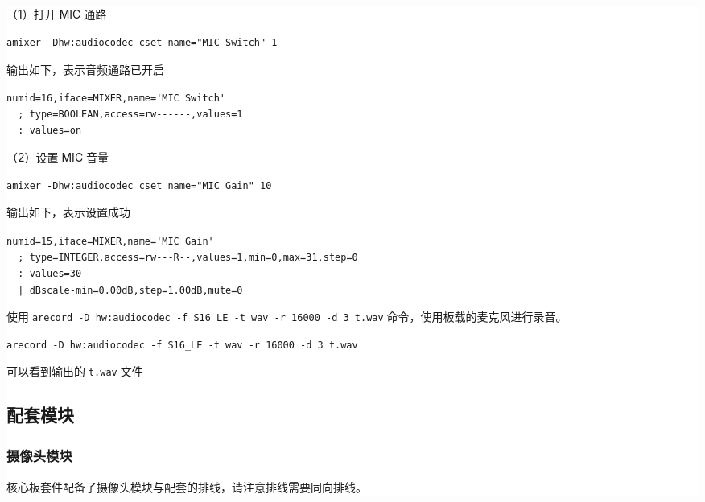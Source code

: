 （1）打开 MIC 通路

```text
amixer -Dhw:audiocodec cset name="MIC Switch" 1
```

输出如下，表示音频通路已开启

```text
numid=16,iface=MIXER,name='MIC Switch'
  ; type=BOOLEAN,access=rw------,values=1
  : values=on
```

（2）设置 MIC 音量

```text
amixer -Dhw:audiocodec cset name="MIC Gain" 10
```

输出如下，表示设置成功

```text
numid=15,iface=MIXER,name='MIC Gain'
  ; type=INTEGER,access=rw---R--,values=1,min=0,max=31,step=0
  : values=30
  | dBscale-min=0.00dB,step=1.00dB,mute=0
```

使用 `arecord -D hw:audiocodec -f S16_LE -t wav -r 16000 -d 3 t.wav` 命令，使用板载的麦克风进行录音。

```text
arecord -D hw:audiocodec -f S16_LE -t wav -r 16000 -d 3 t.wav
```

可以看到输出的 `t.wav` 文件

## 配套模块

### 摄像头模块

核心板套件配备了摄像头模块与配套的排线，请注意排线需要同向排线。
